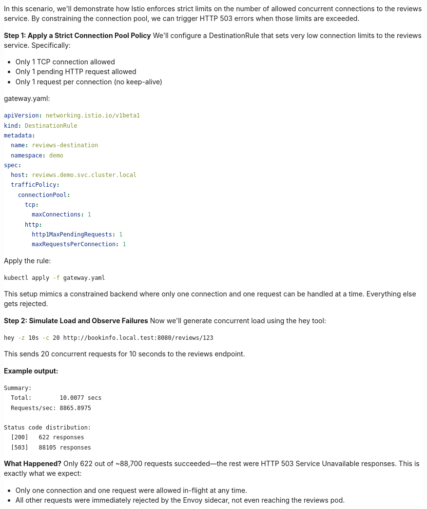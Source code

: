 In this scenario, we'll demonstrate how Istio enforces strict limits on the number of allowed concurrent connections to the reviews service. By constraining the connection pool, we can trigger HTTP 503 errors when those limits are exceeded.

**Step 1: Apply a Strict Connection Pool Policy**
We'll configure a DestinationRule that sets very low connection limits to the reviews service. Specifically:
- Only 1 TCP connection allowed
- Only 1 pending HTTP request allowed
- Only 1 request per connection (no keep-alive)

gateway.yaml:
```yaml
apiVersion: networking.istio.io/v1beta1
kind: DestinationRule
metadata:
  name: reviews-destination
  namespace: demo
spec:
  host: reviews.demo.svc.cluster.local
  trafficPolicy:
    connectionPool:
      tcp:
        maxConnections: 1
      http:
        http1MaxPendingRequests: 1
        maxRequestsPerConnection: 1
```
Apply the rule:
```sh
kubectl apply -f gateway.yaml
```
This setup mimics a constrained backend where only one connection and one request can be handled at a time. Everything else gets rejected.

**Step 2: Simulate Load and Observe Failures**
Now we'll generate concurrent load using the hey tool:
```sh
hey -z 10s -c 20 http://bookinfo.local.test:8080/reviews/123
```
This sends 20 concurrent requests for 10 seconds to the reviews endpoint.

**Example output:**
```
Summary:
  Total:        10.0077 secs
  Requests/sec: 8865.8975

Status code distribution:
  [200]   622 responses
  [503]   88105 responses
```
**What Happened?**
Only 622 out of ~88,700 requests succeeded—the rest were HTTP 503 Service Unavailable responses.
This is exactly what we expect:
- Only one connection and one request were allowed in-flight at any time.
- All other requests were immediately rejected by the Envoy sidecar, not even reaching the reviews pod.
